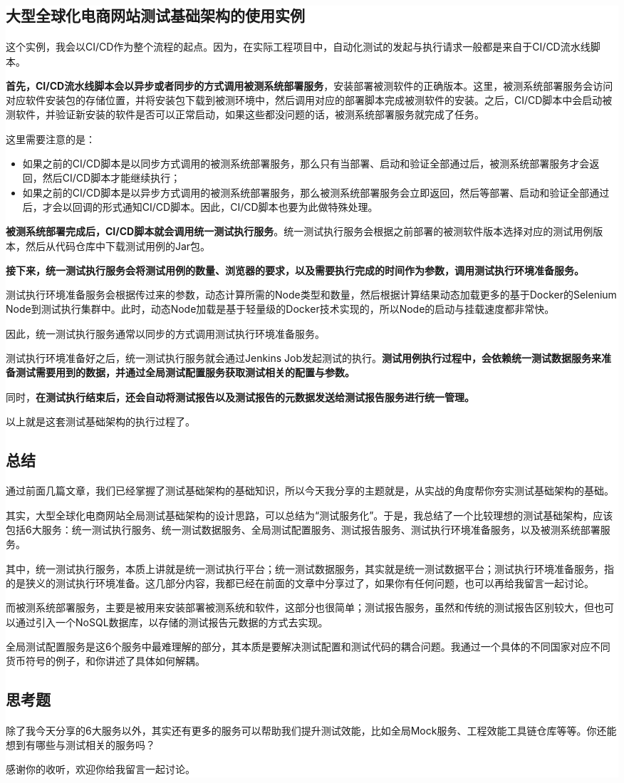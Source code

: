 ## 大型全球化电商网站测试基础架构的使用实例

这个实例，我会以CI/CD作为整个流程的起点。因为，在实际工程项目中，自动化测试的发起与执行请求一般都是来自于CI/CD流水线脚本。

**首先，CI/CD流水线脚本会以异步或者同步的方式调用被测系统部署服务**，安装部署被测软件的正确版本。这里，被测系统部署服务会访问对应软件安装包的存储位置，并将安装包下载到被测环境中，然后调用对应的部署脚本完成被测软件的安装。之后，CI/CD脚本中会启动被测软件，并验证新安装的软件是否可以正常启动，如果这些都没问题的话，被测系统部署服务就完成了任务。

这里需要注意的是：

- 如果之前的CI/CD脚本是以同步方式调用的被测系统部署服务，那么只有当部署、启动和验证全部通过后，被测系统部署服务才会返回，然后CI/CD脚本才能继续执行；
- 如果之前的CI/CD脚本是以异步方式调用的被测系统部署服务，那么被测系统部署服务会立即返回，然后等部署、启动和验证全部通过后，才会以回调的形式通知CI/CD脚本。因此，CI/CD脚本也要为此做特殊处理。

**被测系统部署完成后，CI/CD脚本就会调用统一测试执行服务**。统一测试执行服务会根据之前部署的被测软件版本选择对应的测试用例版本，然后从代码仓库中下载测试用例的Jar包。

**接下来，统一测试执行服务会将测试用例的数量、浏览器的要求，以及需要执行完成的时间作为参数，调用测试执行环境准备服务。**

测试执行环境准备服务会根据传过来的参数，动态计算所需的Node类型和数量，然后根据计算结果动态加载更多的基于Docker的Selenium Node到测试执行集群中。此时，动态Node加载是基于轻量级的Docker技术实现的，所以Node的启动与挂载速度都非常快。

因此，统一测试执行服务通常以同步的方式调用测试执行环境准备服务。

测试执行环境准备好之后，统一测试执行服务就会通过Jenkins Job发起测试的执行。**测试用例执行过程中，会依赖统一测试数据服务来准备测试需要用到的数据，并通过全局测试配置服务获取测试相关的配置与参数。**

同时，**在测试执行结束后，还会自动将测试报告以及测试报告的元数据发送给测试报告服务进行统一管理。**

以上就是这套测试基础架构的执行过程了。

## 总结

通过前面几篇文章，我们已经掌握了测试基础架构的基础知识，所以今天我分享的主题就是，从实战的角度帮你夯实测试基础架构的基础。

其实，大型全球化电商网站全局测试基础架构的设计思路，可以总结为“测试服务化”。于是，我总结了一个比较理想的测试基础架构，应该包括6大服务：统一测试执行服务、统一测试数据服务、全局测试配置服务、测试报告服务、测试执行环境准备服务，以及被测系统部署服务。

其中，统一测试执行服务，本质上讲就是统一测试执行平台；统一测试数据服务，其实就是统一测试数据平台；测试执行环境准备服务，指的是狭义的测试执行环境准备。这几部分内容，我都已经在前面的文章中分享过了，如果你有任何问题，也可以再给我留言一起讨论。

而被测系统部署服务，主要是被用来安装部署被测系统和软件，这部分也很简单；测试报告服务，虽然和传统的测试报告区别较大，但也可以通过引入一个NoSQL数据库，以存储的测试报告元数据的方式去实现。

全局测试配置服务是这6个服务中最难理解的部分，其本质是要解决测试配置和测试代码的耦合问题。我通过一个具体的不同国家对应不同货币符号的例子，和你讲述了具体如何解耦。

## 思考题

除了我今天分享的6大服务以外，其实还有更多的服务可以帮助我们提升测试效能，比如全局Mock服务、工程效能工具链仓库等等。你还能想到有哪些与测试相关的服务吗？

感谢你的收听，欢迎你给我留言一起讨论。


